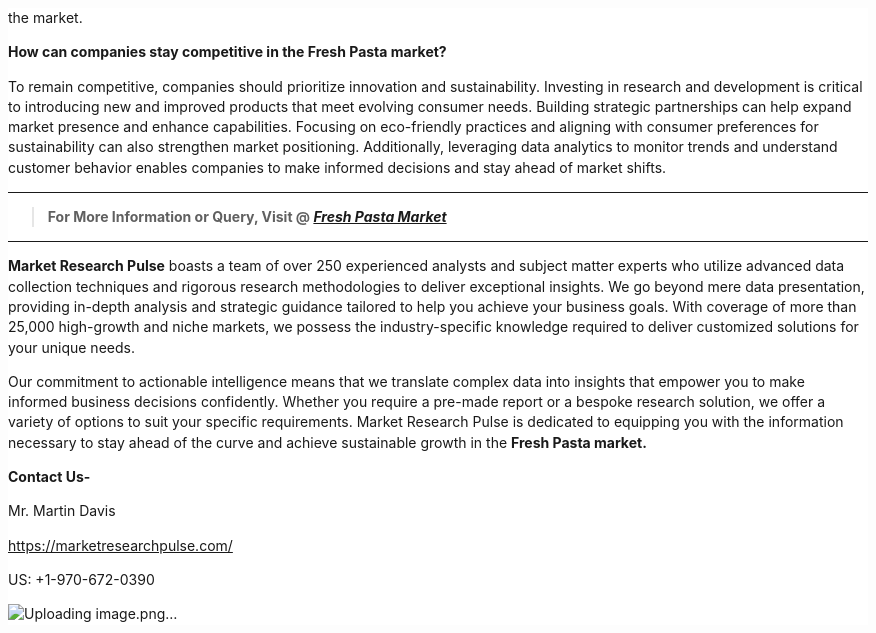 the market.</p><p><strong>How can companies stay competitive in the Fresh Pasta market?</strong></p><p>To remain competitive, companies should prioritize innovation and sustainability. Investing in research and development is critical to introducing new and improved products that meet evolving consumer needs. Building strategic partnerships can help expand market presence and enhance capabilities. Focusing on eco-friendly practices and aligning with consumer preferences for sustainability can also strengthen market positioning. Additionally, leveraging data analytics to monitor trends and understand customer behavior enables companies to make informed decisions and stay ahead of market shifts.</p><hr /><blockquote><p><strong>For More Information or Query, Visit @&nbsp;<em><a href="https://marketresearchpulse.com/report/65692/fresh-pasta-market?utm_source=Linkedin&utm_medium=0112">Fresh Pasta Market</a></em></strong></p></blockquote><hr /><p><strong>Market Research Pulse</strong> boasts a team of over 250 experienced analysts and subject matter experts who utilize advanced data collection techniques and rigorous research methodologies to deliver exceptional insights. We go beyond mere data presentation, providing in-depth analysis and strategic guidance tailored to help you achieve your business goals. With coverage of more than 25,000 high-growth and niche markets, we possess the industry-specific knowledge required to deliver customized solutions for your unique needs.</p><p>Our commitment to actionable intelligence means that we translate complex data into insights that empower you to make informed business decisions confidently. Whether you require a pre-made report or a bespoke research solution, we offer a variety of options to suit your specific requirements. Market Research Pulse is dedicated to equipping you with the information necessary to stay ahead of the curve and achieve sustainable growth in the <strong>Fresh Pasta market.</strong></p><p><strong>Contact Us-</strong></p><p>Mr. Martin Davis</p><p>https://marketresearchpulse.com/</p><p>US: +1-970-672-0390</p>
![Uploading image.png…]()
